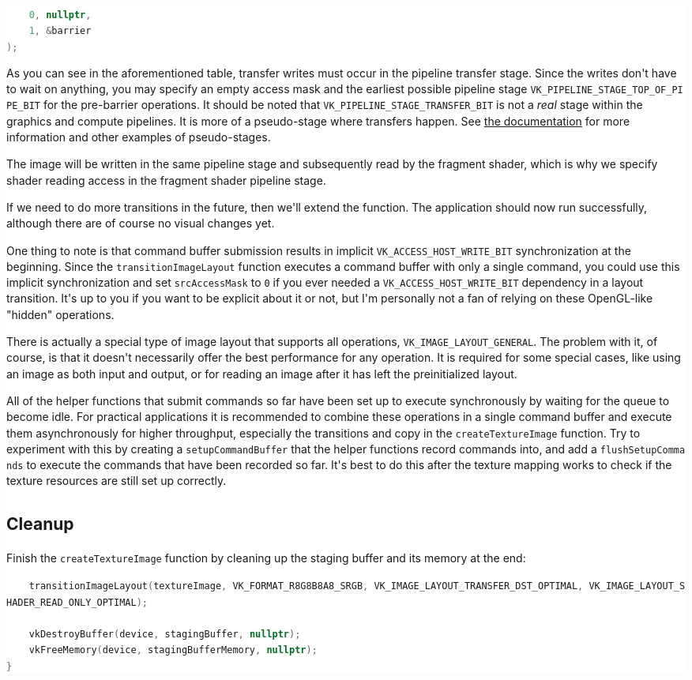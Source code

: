 ```c++
    0, nullptr,
    1, &barrier
);
```

As you can see in the aforementioned table, transfer writes must occur in the
pipeline transfer stage. Since the writes don't have to wait on anything, you
may specify an empty access mask and the earliest possible pipeline stage
`VK_PIPELINE_STAGE_TOP_OF_PIPE_BIT` for the pre-barrier operations. It should be
noted that `VK_PIPELINE_STAGE_TRANSFER_BIT` is not a *real* stage within the
graphics and compute pipelines. It is more of a pseudo-stage where transfers
happen. See [the documentation](https://www.khronos.org/registry/vulkan/specs/1.1-extensions/man/html/VkPipelineStageFlagBits.html)
for more information and other examples of pseudo-stages.

The image will be written in the same pipeline stage and subsequently read by
the fragment shader, which is why we specify shader reading access in the
fragment shader pipeline stage.

If we need to do more transitions in the future, then we'll extend the function.
The application should now run successfully, although there are of course no
visual changes yet.

One thing to note is that command buffer submission results in implicit
`VK_ACCESS_HOST_WRITE_BIT` synchronization at the beginning. Since the
`transitionImageLayout` function executes a command buffer with only a single
command, you could use this implicit synchronization and set `srcAccessMask` to
`0` if you ever needed a `VK_ACCESS_HOST_WRITE_BIT` dependency in a layout
transition. It's up to you if you want to be explicit about it or not, but I'm
personally not a fan of relying on these OpenGL-like "hidden" operations.

There is actually a special type of image layout that supports all operations,
`VK_IMAGE_LAYOUT_GENERAL`. The problem with it, of course, is that it doesn't
necessarily offer the best performance for any operation. It is required for
some special cases, like using an image as both input and output, or for reading
an image after it has left the preinitialized layout.

All of the helper functions that submit commands so far have been set up to
execute synchronously by waiting for the queue to become idle. For practical
applications it is recommended to combine these operations in a single command
buffer and execute them asynchronously for higher throughput, especially the
transitions and copy in the `createTextureImage` function. Try to experiment
with this by creating a `setupCommandBuffer` that the helper functions record
commands into, and add a `flushSetupCommands` to execute the commands that have
been recorded so far. It's best to do this after the texture mapping works to
check if the texture resources are still set up correctly.

## Cleanup

Finish the `createTextureImage` function by cleaning up the staging buffer and
its memory at the end:

```c++
    transitionImageLayout(textureImage, VK_FORMAT_R8G8B8A8_SRGB, VK_IMAGE_LAYOUT_TRANSFER_DST_OPTIMAL, VK_IMAGE_LAYOUT_SHADER_READ_ONLY_OPTIMAL);

    vkDestroyBuffer(device, stagingBuffer, nullptr);
    vkFreeMemory(device, stagingBufferMemory, nullptr);
}
```
